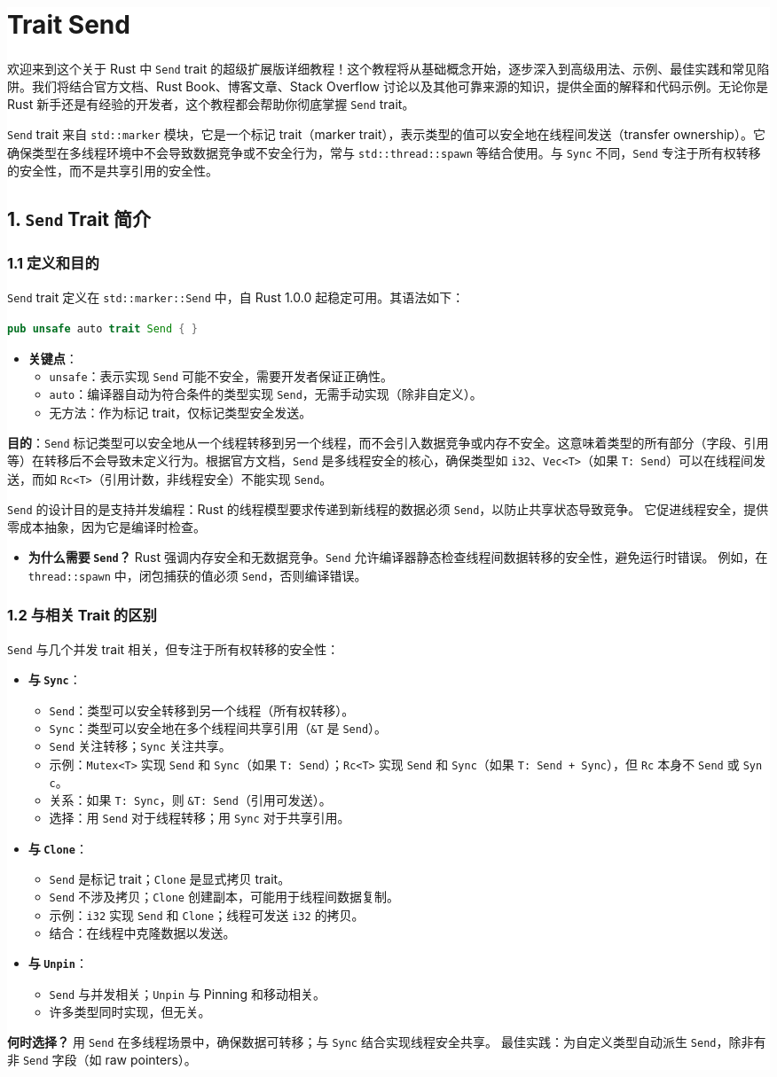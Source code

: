 # Trait Send

欢迎来到这个关于 Rust 中 `Send` trait 的超级扩展版详细教程！这个教程将从基础概念开始，逐步深入到高级用法、示例、最佳实践和常见陷阱。我们将结合官方文档、Rust Book、博客文章、Stack Overflow 讨论以及其他可靠来源的知识，提供全面的解释和代码示例。无论你是 Rust 新手还是有经验的开发者，这个教程都会帮助你彻底掌握 `Send` trait。

`Send` trait 来自 `std::marker` 模块，它是一个标记 trait（marker trait），表示类型的值可以安全地在线程间发送（transfer ownership）。它确保类型在多线程环境中不会导致数据竞争或不安全行为，常与 `std::thread::spawn` 等结合使用。与 `Sync` 不同，`Send` 专注于所有权转移的安全性，而不是共享引用的安全性。

## 1. `Send` Trait 简介

### 1.1 定义和目的
`Send` trait 定义在 `std::marker::Send` 中，自 Rust 1.0.0 起稳定可用。其语法如下：
```rust
pub unsafe auto trait Send { }
```
- **关键点**：
    - `unsafe`：表示实现 `Send` 可能不安全，需要开发者保证正确性。
    - `auto`：编译器自动为符合条件的类型实现 `Send`，无需手动实现（除非自定义）。
    - 无方法：作为标记 trait，仅标记类型安全发送。

**目的**：`Send` 标记类型可以安全地从一个线程转移到另一个线程，而不会引入数据竞争或内存不安全。这意味着类型的所有部分（字段、引用等）在转移后不会导致未定义行为。根据官方文档，`Send` 是多线程安全的核心，确保类型如 `i32`、`Vec<T>`（如果 `T: Send`）可以在线程间发送，而如 `Rc<T>`（引用计数，非线程安全）不能实现 `Send`。

`Send` 的设计目的是支持并发编程：Rust 的线程模型要求传递到新线程的数据必须 `Send`，以防止共享状态导致竞争。 它促进线程安全，提供零成本抽象，因为它是编译时检查。

- **为什么需要 `Send`？** Rust 强调内存安全和无数据竞争。`Send` 允许编译器静态检查线程间数据转移的安全性，避免运行时错误。 例如，在 `thread::spawn` 中，闭包捕获的值必须 `Send`，否则编译错误。

### 1.2 与相关 Trait 的区别
`Send` 与几个并发 trait 相关，但专注于所有权转移的安全性：

- **与 `Sync`**：
    - `Send`：类型可以安全转移到另一个线程（所有权转移）。
    - `Sync`：类型可以安全地在多个线程间共享引用（`&T` 是 `Send`）。
    - `Send` 关注转移；`Sync` 关注共享。
    - 示例：`Mutex<T>` 实现 `Send` 和 `Sync`（如果 `T: Send`）；`Rc<T>` 实现 `Send` 和 `Sync`（如果 `T: Send + Sync`），但 `Rc` 本身不 `Send` 或 `Sync`。
    - 关系：如果 `T: Sync`，则 `&T: Send`（引用可发送）。
    - 选择：用 `Send` 对于线程转移；用 `Sync` 对于共享引用。

- **与 `Clone`**：
    - `Send` 是标记 trait；`Clone` 是显式拷贝 trait。
    - `Send` 不涉及拷贝；`Clone` 创建副本，可能用于线程间数据复制。
    - 示例：`i32` 实现 `Send` 和 `Clone`；线程可发送 `i32` 的拷贝。
    - 结合：在线程中克隆数据以发送。

- **与 `Unpin`**：
    - `Send` 与并发相关；`Unpin` 与 Pinning 和移动相关。
    - 许多类型同时实现，但无关。

**何时选择？** 用 `Send` 在多线程场景中，确保数据可转移；与 `Sync` 结合实现线程安全共享。 最佳实践：为自定义类型自动派生 `Send`，除非有非 `Send` 字段（如 raw pointers）。
